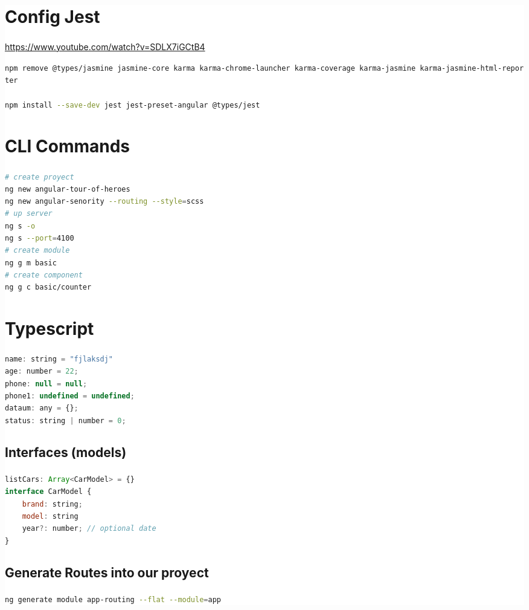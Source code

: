 # Config Jest

https://www.youtube.com/watch?v=SDLX7iGCtB4

```bash
npm remove @types/jasmine jasmine-core karma karma-chrome-launcher karma-coverage karma-jasmine karma-jasmine-html-reporter

npm install --save-dev jest jest-preset-angular @types/jest
```
# CLI Commands

```bash
# create proyect
ng new angular-tour-of-heroes
ng new angular-senority --routing --style=scss
# up server
ng s -o
ng s --port=4100
# create module
ng g m basic 
# create component
ng g c basic/counter
```

# Typescript

```js
name: string = "fjlaksdj"
age: number = 22;
phone: null = null;
phone1: undefined = undefined;
dataum: any = {};
status: string | number = 0;
```

## Interfaces (models)

```js
listCars: Array<CarModel> = {}
interface CarModel {
    brand: string;
    model: string
    year?: number; // optional date
}
```

## Generate Routes into our proyect 

```bash
ng generate module app-routing --flat --module=app
```
